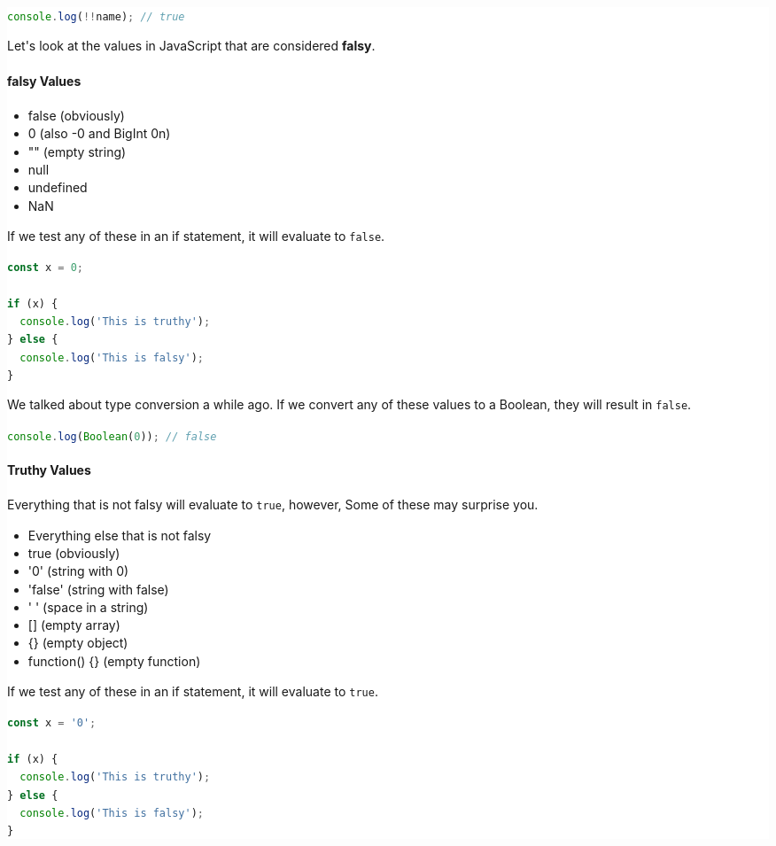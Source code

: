```js
console.log(!!name); // true
```

Let's look at the values in JavaScript that are considered **falsy**.

#### falsy Values

- false (obviously)
- 0 (also -0 and BigInt 0n)
- "" (empty string)
- null
- undefined
- NaN

If we test any of these in an if statement, it will evaluate to `false`.

```js
const x = 0;

if (x) {
  console.log('This is truthy');
} else {
  console.log('This is falsy');
}
```

We talked about type conversion a while ago. If we convert any of these values to a Boolean, they will result in `false`.

```js
console.log(Boolean(0)); // false
```

#### Truthy Values

Everything that is not falsy will evaluate to `true`, however, Some of these may surprise you.

- Everything else that is not falsy
- true (obviously)
- '0' (string with 0)
- 'false' (string with false)
- ' ' (space in a string)
- [] (empty array)
- {} (empty object)
- function() {} (empty function)

If we test any of these in an if statement, it will evaluate to `true`.

```js
const x = '0';

if (x) {
  console.log('This is truthy');
} else {
  console.log('This is falsy');
}
```
